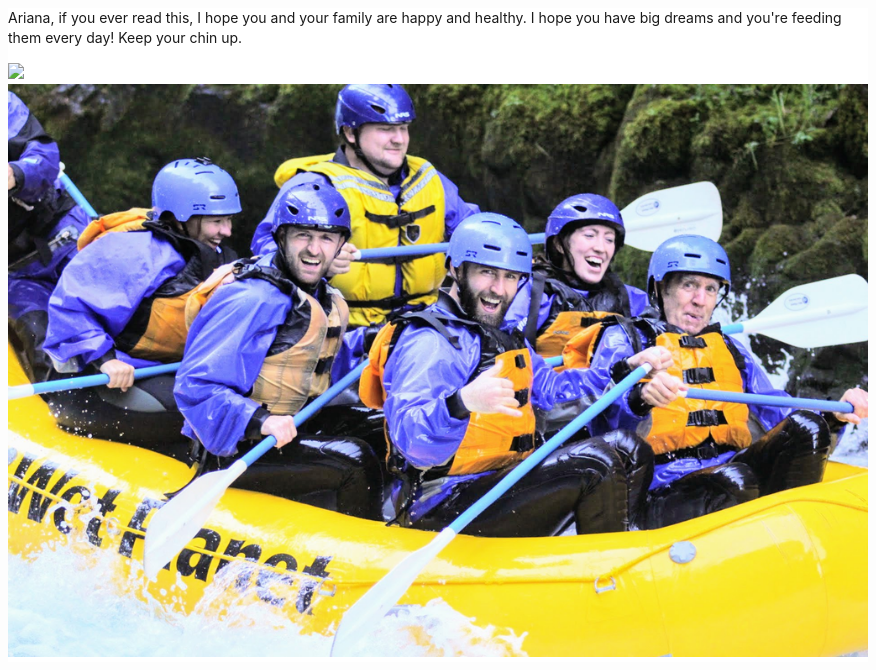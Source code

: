  Ariana, if you ever read this, I hope you and your family are happy and healthy. I hope you have big dreams and you're feeding them every day! Keep your chin up.

<div class="gallery" data-columns="3">
  <img src="/images/dear-galen-2018/chas2.jpg">
  <img src="/images/dear-galen-2018/andyswedding.jpg">